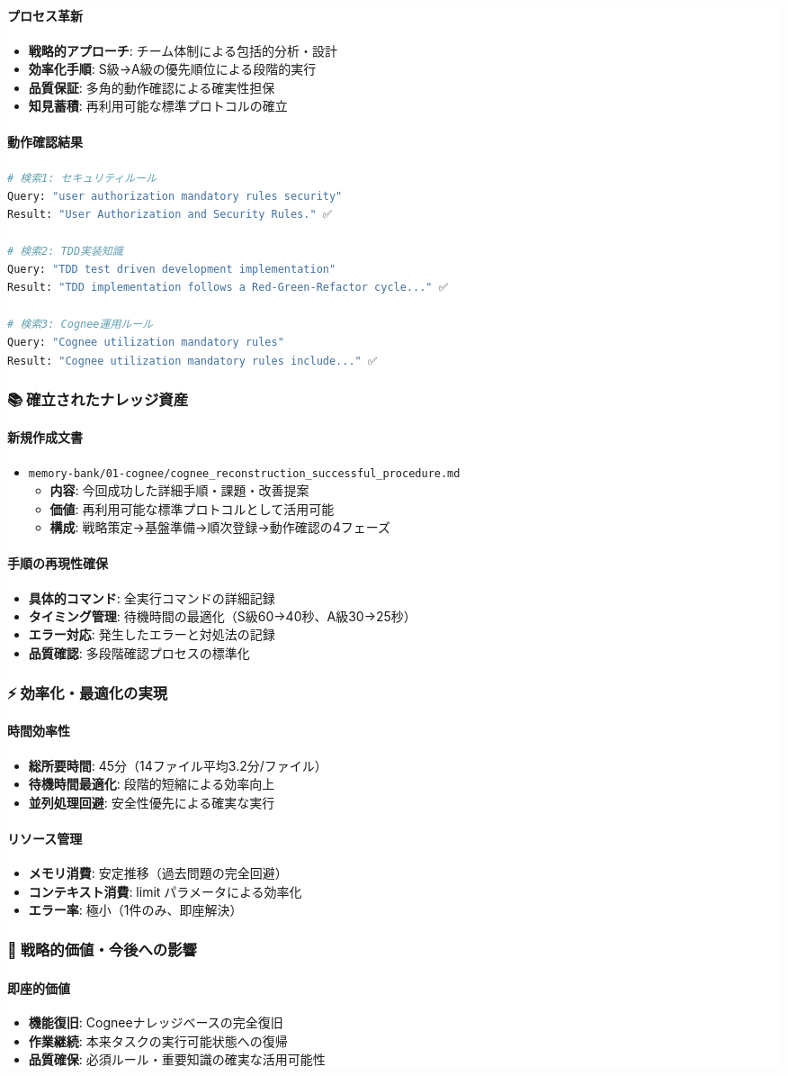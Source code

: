 #### **プロセス革新**
- **戦略的アプローチ**: チーム体制による包括的分析・設計
- **効率化手順**: S級→A級の優先順位による段階的実行
- **品質保証**: 多角的動作確認による確実性担保
- **知見蓄積**: 再利用可能な標準プロトコルの確立

#### **動作確認結果**
```bash
# 検索1: セキュリティルール
Query: "user authorization mandatory rules security"
Result: "User Authorization and Security Rules." ✅

# 検索2: TDD実装知識  
Query: "TDD test driven development implementation"
Result: "TDD implementation follows a Red-Green-Refactor cycle..." ✅

# 検索3: Cognee運用ルール
Query: "Cognee utilization mandatory rules"
Result: "Cognee utilization mandatory rules include..." ✅
```

### 📚 **確立されたナレッジ資産**

#### **新規作成文書**
- `memory-bank/01-cognee/cognee_reconstruction_successful_procedure.md`
  - **内容**: 今回成功した詳細手順・課題・改善提案
  - **価値**: 再利用可能な標準プロトコルとして活用可能
  - **構成**: 戦略策定→基盤準備→順次登録→動作確認の4フェーズ

#### **手順の再現性確保**
- **具体的コマンド**: 全実行コマンドの詳細記録
- **タイミング管理**: 待機時間の最適化（S級60→40秒、A級30→25秒）
- **エラー対応**: 発生したエラーと対処法の記録
- **品質確認**: 多段階確認プロセスの標準化

### ⚡ **効率化・最適化の実現**

#### **時間効率性**
- **総所要時間**: 45分（14ファイル平均3.2分/ファイル）
- **待機時間最適化**: 段階的短縮による効率向上
- **並列処理回避**: 安全性優先による確実な実行

#### **リソース管理**
- **メモリ消費**: 安定推移（過去問題の完全回避）
- **コンテキスト消費**: limit パラメータによる効率化
- **エラー率**: 極小（1件のみ、即座解決）

### 🎯 **戦略的価値・今後への影響**

#### **即座的価値**
- **機能復旧**: Cogneeナレッジベースの完全復旧
- **作業継続**: 本来タスクの実行可能状態への復帰
- **品質確保**: 必須ルール・重要知識の確実な活用可能性
